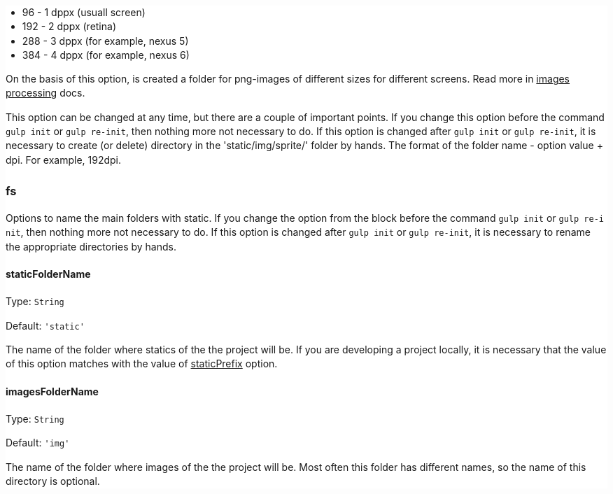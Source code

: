 * 96 - 1 dppx (usuall screen)
* 192 - 2 dppx (retina)
* 288 - 3 dppx (for example, nexus 5)
* 384 - 4 dppx (for example, nexus 6)

On the basis of this option, is created a folder for png-images of different sizes for different screens. Read more in [images processing](images-processing.md) docs.

This option can be changed at any time, but there are a couple of important points. If you change this option before the command `gulp init` or `gulp re-init`, then nothing more not necessary to do. If this option is changed after `gulp init` or `gulp re-init`, it is necessary to create (or delete) directory in the 'static/img/sprite/' folder by hands. The format of the folder name - option value + dpi. For example, 192dpi.

### fs

Options to name the main folders with static. If you change the option from the block before the command `gulp init` or `gulp re-init`, then nothing more not necessary to do. If this option is changed after `gulp init` or `gulp re-init`, it is necessary to rename the appropriate directories by hands.

#### staticFolderName

Type: `String`

Default: `'static'`

The name of the folder where statics of the the project will be. If you are developing a project locally, it is necessary that the value of this option matches with the value of [staticPrefix](#staticprefix) option.

#### imagesFolderName

Type: `String`

Default: `'img'`

The name of the folder where images of the the project will be. Most often  this folder has different names, so the name of this directory is optional.
